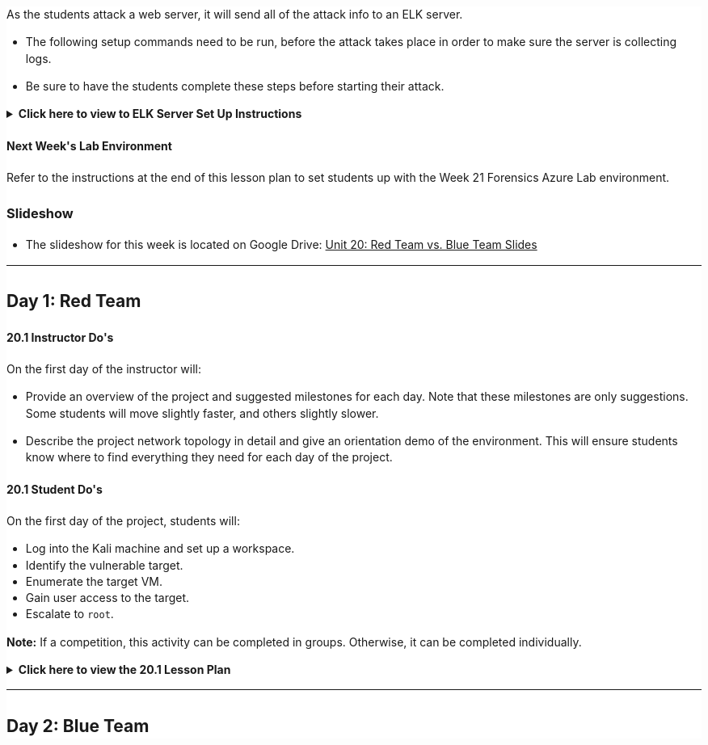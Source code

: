 As the students attack a web server, it will send all of the attack info to an ELK server.

- The following setup commands need to be run, before the attack takes place in order to make sure the server is collecting logs.

- Be sure to have the students complete these steps before starting their attack.


<details><summary> <b> Click here to view to ELK Server Set Up Instructions </b> </summary></details>

#### Next Week's Lab Environment

Refer to the instructions at the end of this lesson plan to set students up with the Week 21 Forensics Azure Lab environment.


### Slideshow

- The slideshow for this week is located on Google Drive: [Unit 20: Red Team vs. Blue Team Slides](https://docs.google.com/presentation/d/1NpqxpVtpPjXTx_6MZPfCLAoWja0EWYVZG9dn2kpy16o/edit#slide=id.g808d6bca43_0_0)

---

## Day 1: Red Team

#### 20.1 Instructor Do's

On the first day of the instructor will:

- Provide an overview of the project and suggested milestones for each day. Note that these milestones are only suggestions. Some students will move slightly faster, and others slightly slower.

- Describe the project network topology in detail and give an orientation demo of the environment. This will ensure students know where to find everything they need for each day of the project.

#### 20.1 Student Do's

On the first day of the project, students will:

- Log into the Kali machine and set up a workspace.
- Identify the vulnerable target.
- Enumerate the target VM.
- Gain user access to the target.
- Escalate to `root`.

 **Note:** If a competition, this activity can be completed in groups. Otherwise, it can be completed individually.


<details><summary> <b> Click here to view the 20.1 Lesson Plan </b> </summary></details>

---

## Day 2: Blue Team

